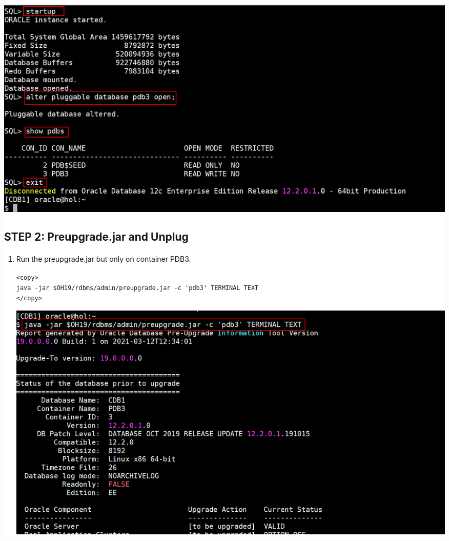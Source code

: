 ![](./images/unplug_2.png " ")

## **STEP 2**: Preupgrade.jar and Unplug

1. Run the preupgrade.jar but only on container PDB3.

    ````
    <copy>
    java -jar $OH19/rdbms/admin/preupgrade.jar -c 'pdb3' TERMINAL TEXT
    </copy>
    ````
    ![](./images/unplug_3.png " ")
